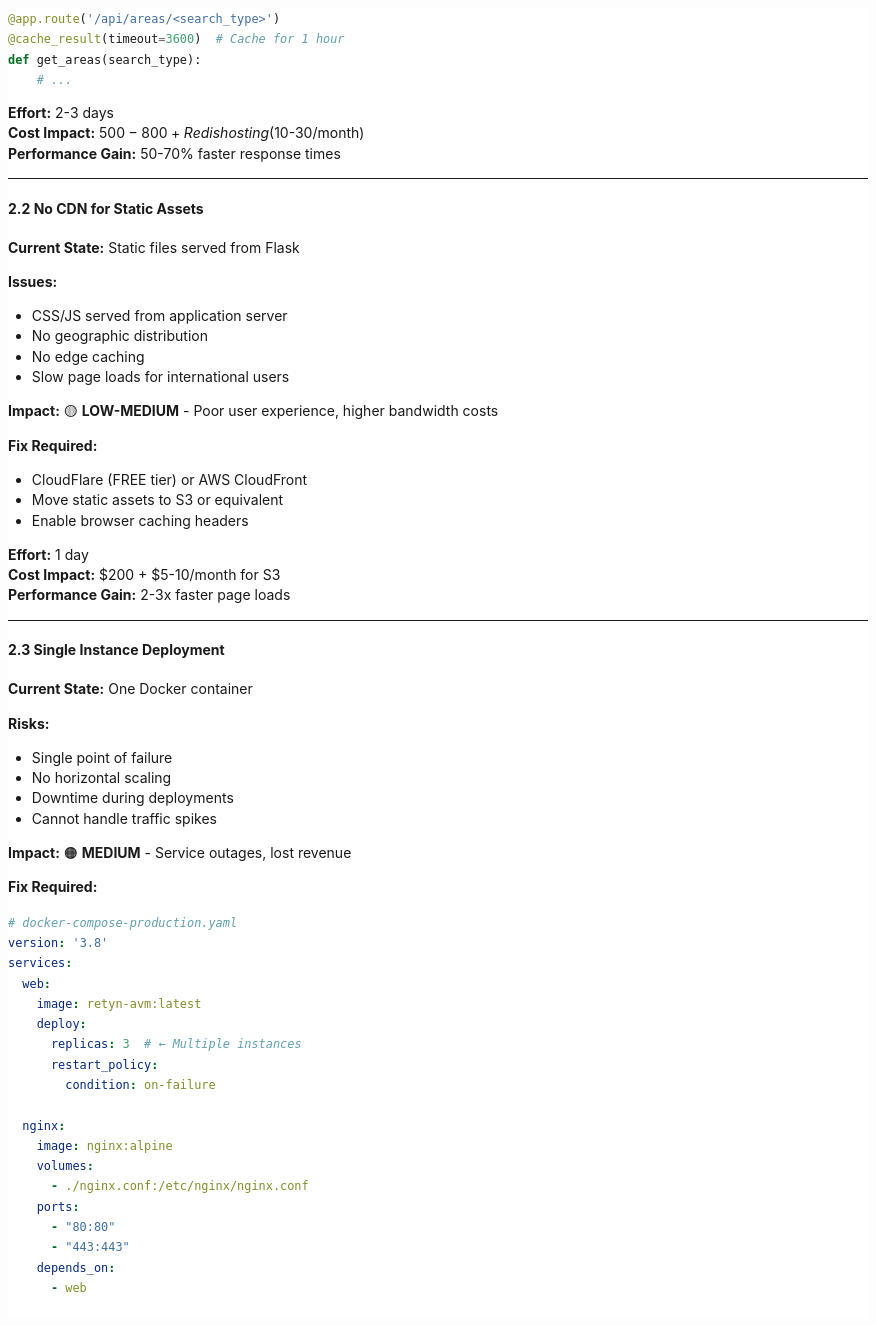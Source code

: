 ```python
@app.route('/api/areas/<search_type>')
@cache_result(timeout=3600)  # Cache for 1 hour
def get_areas(search_type):
    # ...
```

**Effort:** 2-3 days  
**Cost Impact:** $500-800 + Redis hosting ($10-30/month)  
**Performance Gain:** 50-70% faster response times

---

#### 2.2 No CDN for Static Assets
**Current State:** Static files served from Flask

**Issues:**
- CSS/JS served from application server
- No geographic distribution
- No edge caching
- Slow page loads for international users

**Impact:** 🟡 **LOW-MEDIUM** - Poor user experience, higher bandwidth costs

**Fix Required:**
- CloudFlare (FREE tier) or AWS CloudFront
- Move static assets to S3 or equivalent
- Enable browser caching headers

**Effort:** 1 day  
**Cost Impact:** $200 + $5-10/month for S3  
**Performance Gain:** 2-3x faster page loads

---

#### 2.3 Single Instance Deployment
**Current State:** One Docker container

**Risks:**
- Single point of failure
- No horizontal scaling
- Downtime during deployments
- Cannot handle traffic spikes

**Impact:** 🟠 **MEDIUM** - Service outages, lost revenue

**Fix Required:**
```yaml
# docker-compose-production.yaml
version: '3.8'
services:
  web:
    image: retyn-avm:latest
    deploy:
      replicas: 3  # ← Multiple instances
      restart_policy:
        condition: on-failure
  
  nginx:
    image: nginx:alpine
    volumes:
      - ./nginx.conf:/etc/nginx/nginx.conf
    ports:
      - "80:80"
      - "443:443"
    depends_on:
      - web
  
```
